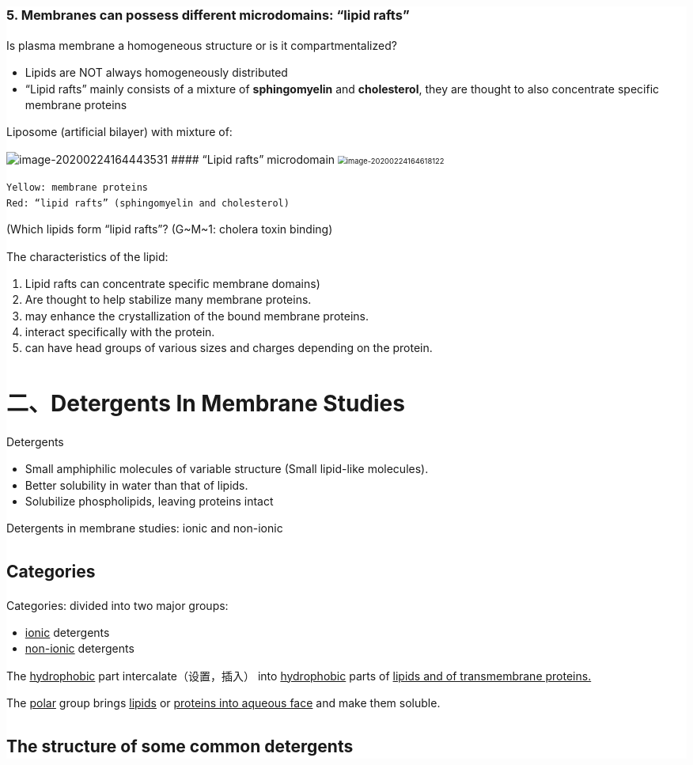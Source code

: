 ### 5. Membranes can possess different microdomains: “lipid rafts”

Is plasma membrane a homogeneous structure or is it compartmentalized?

+ Lipids are NOT always homogeneously distributed
+ “Lipid rafts” mainly consists of a mixture of **sphingomyelin** and **cholesterol**, they are thought to also concentrate specific membrane proteins

Liposome (artificial bilayer) with mixture of: 

<img src="https://20190531-1259353497.cos.ap-guangzhou.myqcloud.com/Cell%20Biology/image-20200224164443531.png" alt="image-20200224164443531" style="zoom:100%;" />
#### “Lipid rafts” microdomain

<img src="https://20190531-1259353497.cos.ap-guangzhou.myqcloud.com/Cell%20Biology/image-20200224164618122.png" alt="image-20200224164618122" style="zoom:67%;" />

```
Yellow: membrane proteins 
Red: “lipid rafts” (sphingomyelin and cholesterol)
```

(Which lipids form “lipid rafts”? (G~M~1: cholera toxin binding)

The characteristics of the lipid:

1. Lipid rafts can concentrate specific membrane domains)
2. Are thought to help stabilize many membrane proteins.
3. may enhance the crystallization of the bound membrane proteins.
4. interact specifically with the protein.
5. can have head groups of various sizes and charges depending on the protein.

# 二、Detergents In Membrane Studies

Detergents
+ Small amphiphilic molecules of variable structure (Small lipid-like molecules).
+ Better solubility in water than that of lipids.
+ Solubilize phospholipids, leaving proteins intact

Detergents in membrane studies: ionic and non-ionic

## Categories

Categories: divided into two major groups:
+ <u>ionic</u> detergents
+ <u>non-ionic</u> detergents

The <u>hydrophobic</u> part intercalate（设置，插入） into <u>hydrophobic</u> parts of <u>lipids and of transmembrane proteins.</u> 

The <u>polar</u> group brings <u>lipids</u> or <u>proteins into aqueous face</u> and make them soluble.

## The structure of some common detergents
